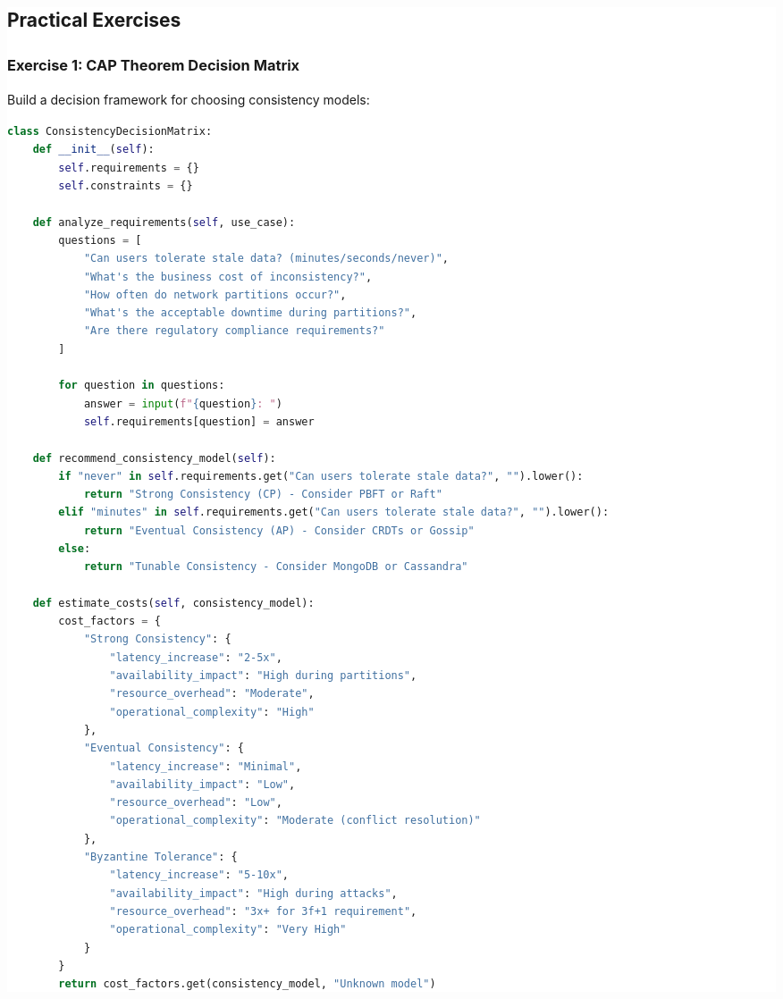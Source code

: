 ## Practical Exercises

### Exercise 1: CAP Theorem Decision Matrix

Build a decision framework for choosing consistency models:
```python
class ConsistencyDecisionMatrix:
    def __init__(self):
        self.requirements = {}
        self.constraints = {}
    
    def analyze_requirements(self, use_case):
        questions = [
            "Can users tolerate stale data? (minutes/seconds/never)",
            "What's the business cost of inconsistency?",
            "How often do network partitions occur?",
            "What's the acceptable downtime during partitions?",
            "Are there regulatory compliance requirements?"
        ]
        
        for question in questions:
            answer = input(f"{question}: ")
            self.requirements[question] = answer
    
    def recommend_consistency_model(self):
        if "never" in self.requirements.get("Can users tolerate stale data?", "").lower():
            return "Strong Consistency (CP) - Consider PBFT or Raft"
        elif "minutes" in self.requirements.get("Can users tolerate stale data?", "").lower():
            return "Eventual Consistency (AP) - Consider CRDTs or Gossip"
        else:
            return "Tunable Consistency - Consider MongoDB or Cassandra"
    
    def estimate_costs(self, consistency_model):
        cost_factors = {
            "Strong Consistency": {
                "latency_increase": "2-5x",
                "availability_impact": "High during partitions",
                "resource_overhead": "Moderate",
                "operational_complexity": "High"
            },
            "Eventual Consistency": {
                "latency_increase": "Minimal", 
                "availability_impact": "Low",
                "resource_overhead": "Low",
                "operational_complexity": "Moderate (conflict resolution)"
            },
            "Byzantine Tolerance": {
                "latency_increase": "5-10x",
                "availability_impact": "High during attacks",
                "resource_overhead": "3x+ for 3f+1 requirement",
                "operational_complexity": "Very High"
            }
        }
        return cost_factors.get(consistency_model, "Unknown model")
```
